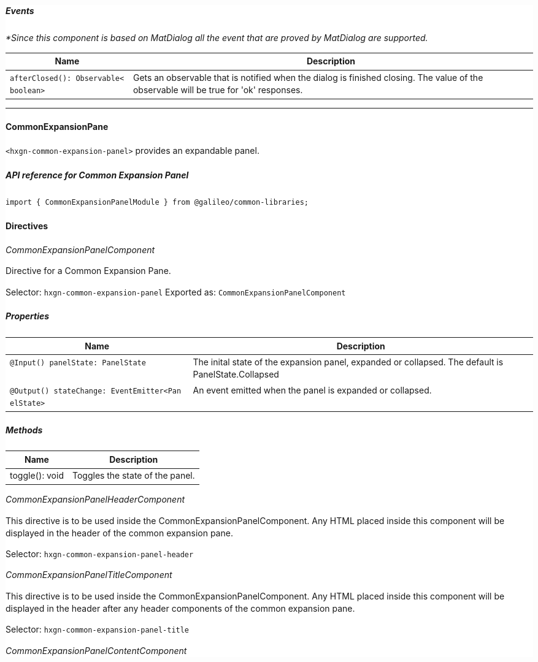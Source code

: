 ##### Events

_*Since this component is based on MatDialog all the event that are proved by MatDialog are supported._

| Name | Description |
| ---- | ----------- |
| `afterClosed(): Observable<boolean>` | Gets an observable that is notified when the dialog is finished closing. The value of the observable will be true for 'ok' responses. |

---

#### CommonExpansionPane

`<hxgn-common-expansion-panel>` provides an expandable panel.

##### API reference for Common Expansion Panel

`import { CommonExpansionPanelModule } from @galileo/common-libraries;`

#### Directives

_CommonExpansionPanelComponent_

Directive for a Common Expansion Pane.

Selector: `hxgn-common-expansion-panel`
Exported as: `CommonExpansionPanelComponent`

##### Properties

| Name            | Description                                                    |
| --------------- | -------------------------------------------------------------- |
| `@Input() panelState: PanelState` | The inital state of the expansion panel,  expanded or collapsed. The default is PanelState.Collapsed |
|`@Output() stateChange: EventEmitter<PanelState>`| An event emitted when the panel is expanded or collapsed.|

##### Methods

| Name            | Description                                                    |
| --------------- | -------------------------------------------------------------- |
| toggle(): void  | Toggles the state of the panel.                                |

_CommonExpansionPanelHeaderComponent_

This directive is to be used inside the CommonExpansionPanelComponent. Any HTML placed inside this component will be displayed in the header of the common expansion pane.

Selector: `hxgn-common-expansion-panel-header`

_CommonExpansionPanelTitleComponent_

This directive is to be used inside the CommonExpansionPanelComponent. Any HTML placed inside this component will be displayed in the header after any header components of the common expansion pane.

Selector: `hxgn-common-expansion-panel-title`

_CommonExpansionPanelContentComponent_
